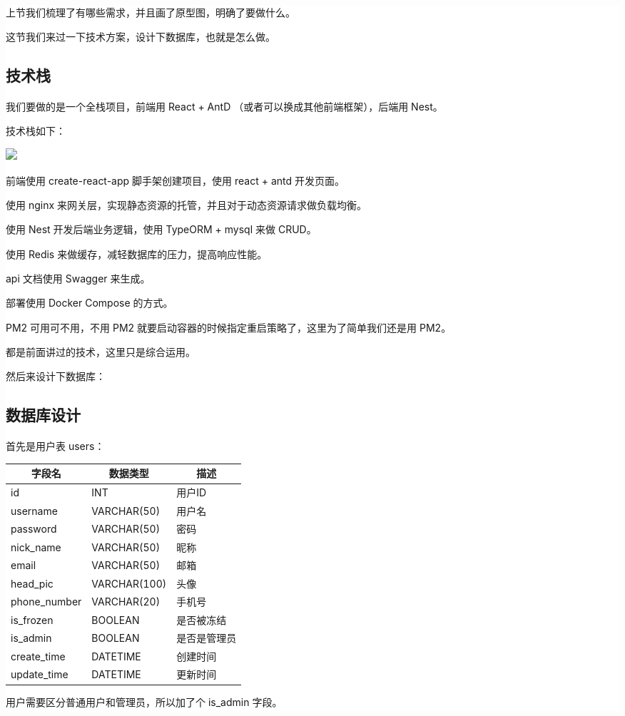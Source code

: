 ﻿上节我们梳理了有哪些需求，并且画了原型图，明确了要做什么。

这节我们来过一下技术方案，设计下数据库，也就是怎么做。

## 技术栈

我们要做的是一个全栈项目，前端用 React + AntD （或者可以换成其他前端框架），后端用 Nest。

技术栈如下：

![](//liushuaiyang.oss-cn-shanghai.aliyuncs.com/nest-docs/image/第85章-1.png)

前端使用 create-react-app 脚手架创建项目，使用 react + antd 开发页面。

使用 nginx 来网关层，实现静态资源的托管，并且对于动态资源请求做负载均衡。

使用 Nest 开发后端业务逻辑，使用 TypeORM + mysql 来做 CRUD。

使用 Redis 来做缓存，减轻数据库的压力，提高响应性能。

api 文档使用 Swagger 来生成。

部署使用 Docker Compose 的方式。

PM2 可用可不用，不用 PM2 就要启动容器的时候指定重启策略了，这里为了简单我们还是用 PM2。

都是前面讲过的技术，这里只是综合运用。

然后来设计下数据库：

## 数据库设计

首先是用户表 users：

| 字段名 | 数据类型 | 描述 |
| --- | --- | --- |
| id | INT | 用户ID |
| username | VARCHAR(50) |用户名 |
| password | VARCHAR(50) |密码 |
| nick_name | VARCHAR(50) |昵称 |
| email | VARCHAR(50) | 邮箱 |
| head_pic| VARCHAR(100) | 头像 |
| phone_number| VARCHAR(20) | 手机号 |
| is_frozen| BOOLEAN | 是否被冻结 |
| is_admin| BOOLEAN | 是否是管理员 |
| create_time | DATETIME | 创建时间 |
| update_time | DATETIME | 更新时间 |

用户需要区分普通用户和管理员，所以加了个 is_admin 字段。
